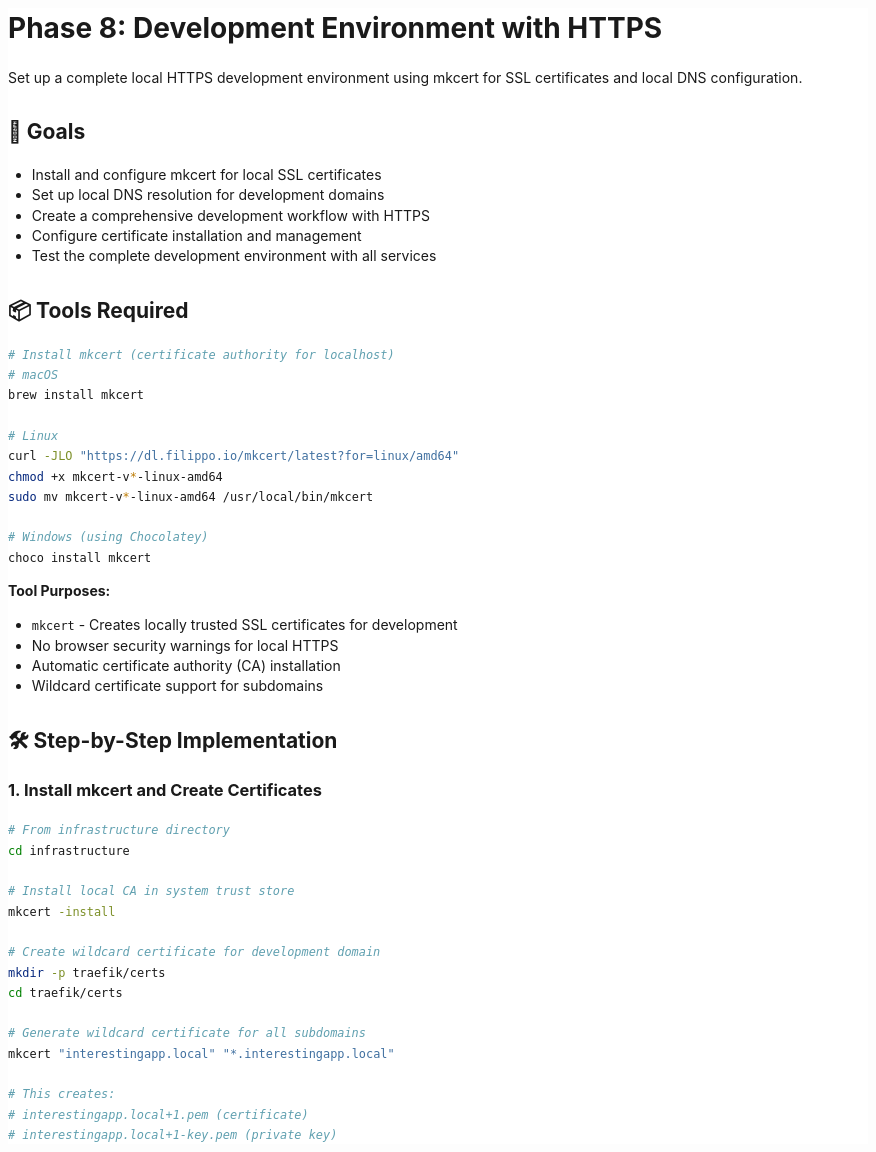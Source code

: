 # Phase 8: Development Environment with HTTPS

Set up a complete local HTTPS development environment using mkcert for SSL certificates and local DNS configuration.

## 🎯 Goals

- Install and configure mkcert for local SSL certificates
- Set up local DNS resolution for development domains
- Create a comprehensive development workflow with HTTPS
- Configure certificate installation and management
- Test the complete development environment with all services

## 📦 Tools Required

```bash
# Install mkcert (certificate authority for localhost)
# macOS
brew install mkcert

# Linux
curl -JLO "https://dl.filippo.io/mkcert/latest?for=linux/amd64"
chmod +x mkcert-v*-linux-amd64
sudo mv mkcert-v*-linux-amd64 /usr/local/bin/mkcert

# Windows (using Chocolatey)
choco install mkcert
```

**Tool Purposes:**
- `mkcert` - Creates locally trusted SSL certificates for development
- No browser security warnings for local HTTPS
- Automatic certificate authority (CA) installation
- Wildcard certificate support for subdomains

## 🛠️ Step-by-Step Implementation

### **1. Install mkcert and Create Certificates**

```bash
# From infrastructure directory
cd infrastructure

# Install local CA in system trust store
mkcert -install

# Create wildcard certificate for development domain
mkdir -p traefik/certs
cd traefik/certs

# Generate wildcard certificate for all subdomains
mkcert "interestingapp.local" "*.interestingapp.local"

# This creates:
# interestingapp.local+1.pem (certificate)
# interestingapp.local+1-key.pem (private key)
```
